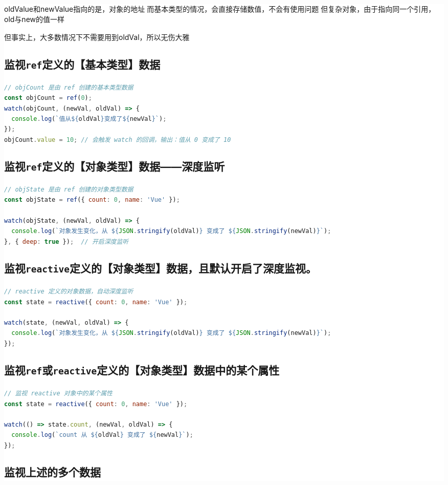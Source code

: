 oldValue和newValue指向的是，对象的地址
而基本类型的情况，会直接存储数值，不会有使用问题
但复杂对象，由于指向同一个引用，old与new的值一样

但事实上，大多数情况下不需要用到oldVal，所以无伤大雅
## 监视`ref`定义的【基本类型】数据

```js
// objCount 是由 ref 创建的基本类型数据
const objCount = ref(0);
watch(objCount, (newVal, oldVal) => {
  console.log(`值从${oldVal}变成了${newVal}`);
});
objCount.value = 10; // 会触发 watch 的回调，输出：值从 0 变成了 10
```

## 监视`ref`定义的【对象类型】数据——深度监听

```js
// objState 是由 ref 创建的对象类型数据
const objState = ref({ count: 0, name: 'Vue' });

watch(objState, (newVal, oldVal) => {
  console.log(`对象发生变化，从 ${JSON.stringify(oldVal)} 变成了 ${JSON.stringify(newVal)}`);
}, { deep: true });  // 开启深度监听
```

## 监视`reactive`定义的【对象类型】数据，且默认开启了深度监视。

```js
// reactive 定义的对象数据，自动深度监听
const state = reactive({ count: 0, name: 'Vue' });

watch(state, (newVal, oldVal) => {
  console.log(`对象发生变化，从 ${JSON.stringify(oldVal)} 变成了 ${JSON.stringify(newVal)}`);
});
```

## 监视`ref`或`reactive`定义的【对象类型】数据中的**某个属性**

```js
// 监视 reactive 对象中的某个属性
const state = reactive({ count: 0, name: 'Vue' });

watch(() => state.count, (newVal, oldVal) => {
  console.log(`count 从 ${oldVal} 变成了 ${newVal}`);
});

```

## 监视上述的多个数据
